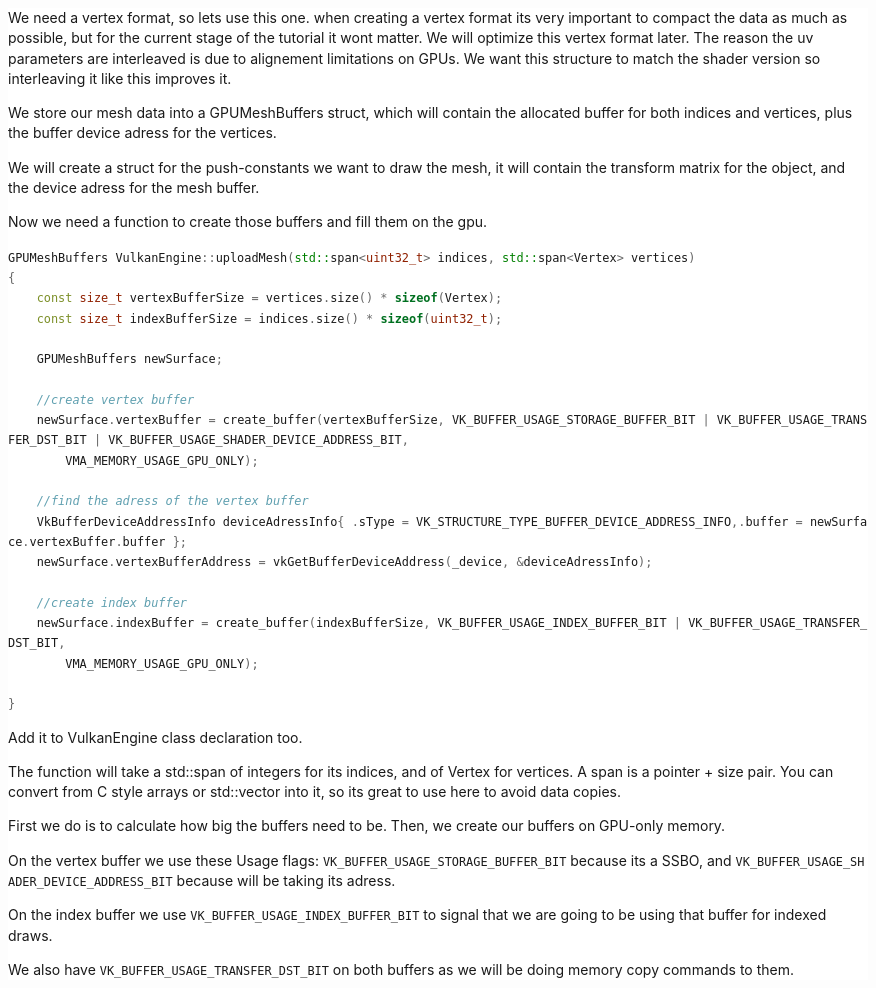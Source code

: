 We need a vertex format, so lets use this one. when creating a vertex format its very important to compact the data as much as possible, but for the current stage of the tutorial it wont matter. We will optimize this vertex format later. The reason the uv parameters are interleaved is due to alignement limitations on GPUs. We want this structure to match the shader version so interleaving it like this improves it.

We store our mesh data into a GPUMeshBuffers struct, which will contain the allocated buffer for both indices and vertices, plus the buffer device adress for the vertices. 

We will create a struct for the push-constants we want to draw the mesh, it will contain the transform matrix for the object, and the device adress for the mesh buffer.

Now we need a function to create those buffers and fill them on the gpu.

```cpp
GPUMeshBuffers VulkanEngine::uploadMesh(std::span<uint32_t> indices, std::span<Vertex> vertices)
{
	const size_t vertexBufferSize = vertices.size() * sizeof(Vertex);
	const size_t indexBufferSize = indices.size() * sizeof(uint32_t);

	GPUMeshBuffers newSurface;

	//create vertex buffer
	newSurface.vertexBuffer = create_buffer(vertexBufferSize, VK_BUFFER_USAGE_STORAGE_BUFFER_BIT | VK_BUFFER_USAGE_TRANSFER_DST_BIT | VK_BUFFER_USAGE_SHADER_DEVICE_ADDRESS_BIT,
		VMA_MEMORY_USAGE_GPU_ONLY);

	//find the adress of the vertex buffer
	VkBufferDeviceAddressInfo deviceAdressInfo{ .sType = VK_STRUCTURE_TYPE_BUFFER_DEVICE_ADDRESS_INFO,.buffer = newSurface.vertexBuffer.buffer };
	newSurface.vertexBufferAddress = vkGetBufferDeviceAddress(_device, &deviceAdressInfo);

	//create index buffer
	newSurface.indexBuffer = create_buffer(indexBufferSize, VK_BUFFER_USAGE_INDEX_BUFFER_BIT | VK_BUFFER_USAGE_TRANSFER_DST_BIT,
		VMA_MEMORY_USAGE_GPU_ONLY);

}
```
Add it to VulkanEngine class declaration too.

The function will take a std::span of integers for its indices, and of Vertex for vertices. A span is a pointer + size pair. You can convert from C style arrays or std::vector into it, so its great to use here to avoid data copies.

First we do is to calculate how big the buffers need to be. Then, we create our buffers on GPU-only memory.

 On the vertex buffer we use these Usage flags: 
 `VK_BUFFER_USAGE_STORAGE_BUFFER_BIT` because its a SSBO, and `VK_BUFFER_USAGE_SHADER_DEVICE_ADDRESS_BIT` because will be taking its adress. 
 
 On the index buffer we use `VK_BUFFER_USAGE_INDEX_BUFFER_BIT` to signal that we are going to be using that buffer for indexed draws.

 We also have `VK_BUFFER_USAGE_TRANSFER_DST_BIT` on both buffers as we will be doing memory copy commands to them.
